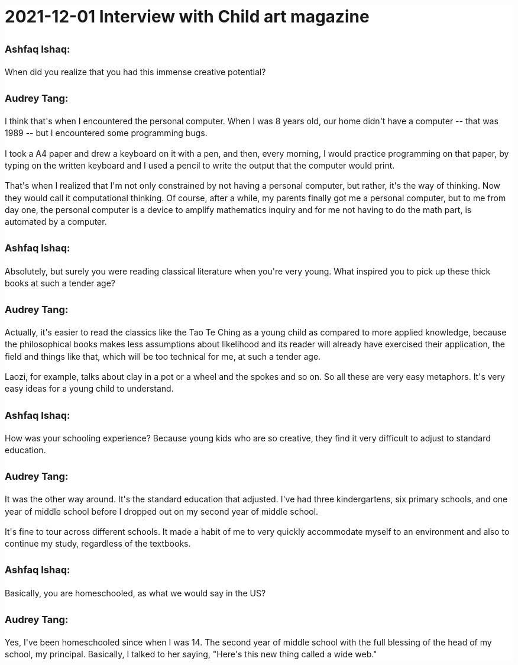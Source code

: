 # 2021-12-01 Interview with Child art magazine

### Ashfaq Ishaq:
When did you realize that you had this immense creative potential?

### Audrey Tang:
I think that's when I encountered the personal computer. When I was 8 years old, our home didn't have a computer -- that was 1989 -- but I encountered some programming bugs.

I took a A4 paper and drew a keyboard on it with a pen, and then, every morning, I would practice programming on that paper, by typing on the written keyboard and I used a pencil to write the output that the computer would print.

That's when I realized that I'm not only constrained by not having a personal computer, but rather, it's the way of thinking. Now they would call it computational thinking. Of course, after a while, my parents finally got me a personal computer, but to me from day one, the personal computer is a device to amplify mathematics inquiry and for me not having to do the math part, is automated by a computer.

### Ashfaq Ishaq:
Absolutely, but surely you were reading classical literature when you're very young. What inspired you to pick up these thick books at such a tender age?

### Audrey Tang:
Actually, it's easier to read the classics like the Tao Te Ching as a young child as compared to more applied knowledge, because the philosophical books makes less assumptions about likelihood and its reader will already have exercised their application, the field and things like that, which will be too technical for me, at such a tender age.

Laozi, for example, talks about clay in a pot or a wheel and the spokes and so on. So all these are very easy metaphors. It's very easy ideas for a young child to understand.

### Ashfaq Ishaq:
How was your schooling experience? Because young kids who are so creative, they find it very difficult to adjust to standard education.

### Audrey Tang:
It was the other way around. It's the standard education that adjusted. I've had three kindergartens, six primary schools, and one year of middle school before I dropped out on my second year of middle school.

It's fine to tour across different schools. It made a habit of me to very quickly accommodate myself to an environment and also to continue my study, regardless of the textbooks.

### Ashfaq Ishaq:
Basically, you are homeschooled, as what we would say in the US?

### Audrey Tang:
Yes, I've been homeschooled since when I was 14. The second year of middle school with the full blessing of the head of my school, my principal. Basically, I talked to her saying, "Here's this new thing called a wide web."
